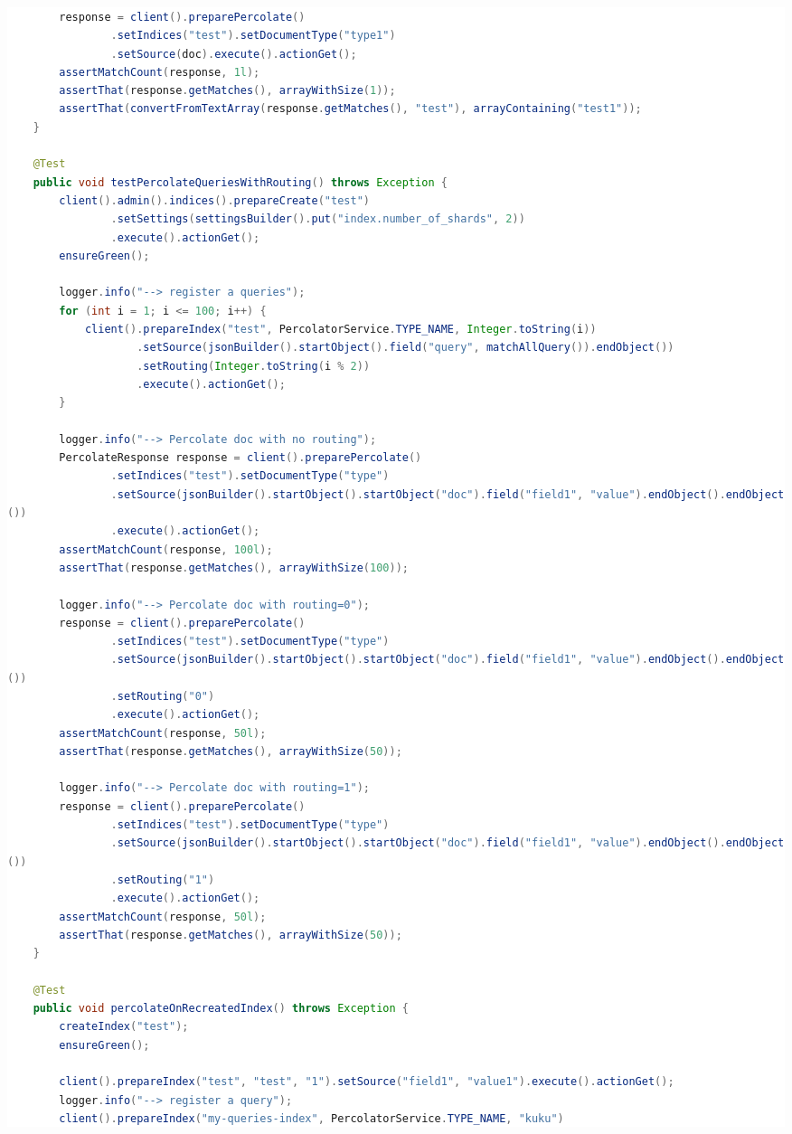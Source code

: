 ```java
        response = client().preparePercolate()
                .setIndices("test").setDocumentType("type1")
                .setSource(doc).execute().actionGet();
        assertMatchCount(response, 1l);
        assertThat(response.getMatches(), arrayWithSize(1));
        assertThat(convertFromTextArray(response.getMatches(), "test"), arrayContaining("test1"));
    }

    @Test
    public void testPercolateQueriesWithRouting() throws Exception {
        client().admin().indices().prepareCreate("test")
                .setSettings(settingsBuilder().put("index.number_of_shards", 2))
                .execute().actionGet();
        ensureGreen();

        logger.info("--> register a queries");
        for (int i = 1; i <= 100; i++) {
            client().prepareIndex("test", PercolatorService.TYPE_NAME, Integer.toString(i))
                    .setSource(jsonBuilder().startObject().field("query", matchAllQuery()).endObject())
                    .setRouting(Integer.toString(i % 2))
                    .execute().actionGet();
        }

        logger.info("--> Percolate doc with no routing");
        PercolateResponse response = client().preparePercolate()
                .setIndices("test").setDocumentType("type")
                .setSource(jsonBuilder().startObject().startObject("doc").field("field1", "value").endObject().endObject())
                .execute().actionGet();
        assertMatchCount(response, 100l);
        assertThat(response.getMatches(), arrayWithSize(100));

        logger.info("--> Percolate doc with routing=0");
        response = client().preparePercolate()
                .setIndices("test").setDocumentType("type")
                .setSource(jsonBuilder().startObject().startObject("doc").field("field1", "value").endObject().endObject())
                .setRouting("0")
                .execute().actionGet();
        assertMatchCount(response, 50l);
        assertThat(response.getMatches(), arrayWithSize(50));

        logger.info("--> Percolate doc with routing=1");
        response = client().preparePercolate()
                .setIndices("test").setDocumentType("type")
                .setSource(jsonBuilder().startObject().startObject("doc").field("field1", "value").endObject().endObject())
                .setRouting("1")
                .execute().actionGet();
        assertMatchCount(response, 50l);
        assertThat(response.getMatches(), arrayWithSize(50));
    }

    @Test
    public void percolateOnRecreatedIndex() throws Exception {
        createIndex("test");
        ensureGreen();

        client().prepareIndex("test", "test", "1").setSource("field1", "value1").execute().actionGet();
        logger.info("--> register a query");
        client().prepareIndex("my-queries-index", PercolatorService.TYPE_NAME, "kuku")
```